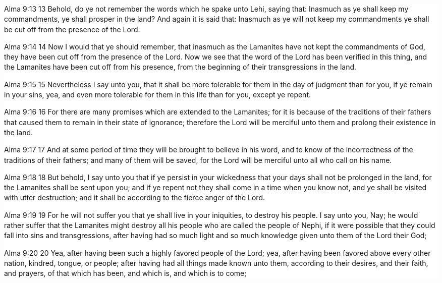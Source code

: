  Alma 9:13
  13 Behold, do ye not remember the words which he spake unto
 Lehi, saying that: Inasmuch as ye shall keep my commandments, ye
 shall prosper in the land?  And again it is said that: Inasmuch
 as ye will not keep my commandments ye shall be cut off from the
 presence of the Lord.
 
 Alma 9:14
  14 Now I would that ye should remember, that inasmuch as the
 Lamanites have not kept the commandments of God, they have been
 cut off from the presence of the Lord.  Now we see that the word
 of the Lord has been verified in this thing, and the Lamanites
 have been cut off from his presence, from the beginning of their
 transgressions in the land.
 
 Alma 9:15
  15 Nevertheless I say unto you, that it shall be more tolerable
 for them in the day of judgment than for you, if ye remain in
 your sins, yea, and even more tolerable for them in this life
 than for you, except ye repent.
 
 Alma 9:16
  16 For there are many promises which are extended to the
 Lamanites; for it is because of the traditions of their fathers
 that caused them to remain in their state of ignorance; therefore
 the Lord will be merciful unto them and prolong their existence
 in the land.
 
 Alma 9:17
  17 And at some period of time they will be brought to believe in
 his word, and to know of the incorrectness of the traditions of
 their fathers; and many of them will be saved, for the Lord will
 be merciful unto all who call on his name.
 
 Alma 9:18
  18 But behold, I say unto you that if ye persist in your
 wickedness that your days shall not be prolonged in the land, for
 the Lamanites shall be sent upon you; and if ye repent not they
 shall come in a time when you know not, and ye shall be visited
 with utter destruction; and it shall be according to the fierce
 anger of the Lord.
 
 Alma 9:19
  19 For he will not suffer you that ye shall live in your
 iniquities, to destroy his people.  I say unto you, Nay; he would
 rather suffer that the Lamanites might destroy all his people who
 are called the people of Nephi, if it were possible that they
 could fall into sins and transgressions, after having had so much
 light and so much knowledge given unto them of the Lord their
 God;
 
 Alma 9:20
  20 Yea, after having been such a highly favored people of the
 Lord; yea, after having been favored above every other nation,
 kindred, tongue, or people; after having had all things made
 known unto them, according to their desires, and their faith, and
 prayers, of that which has been, and which is, and which is to
 come;
 